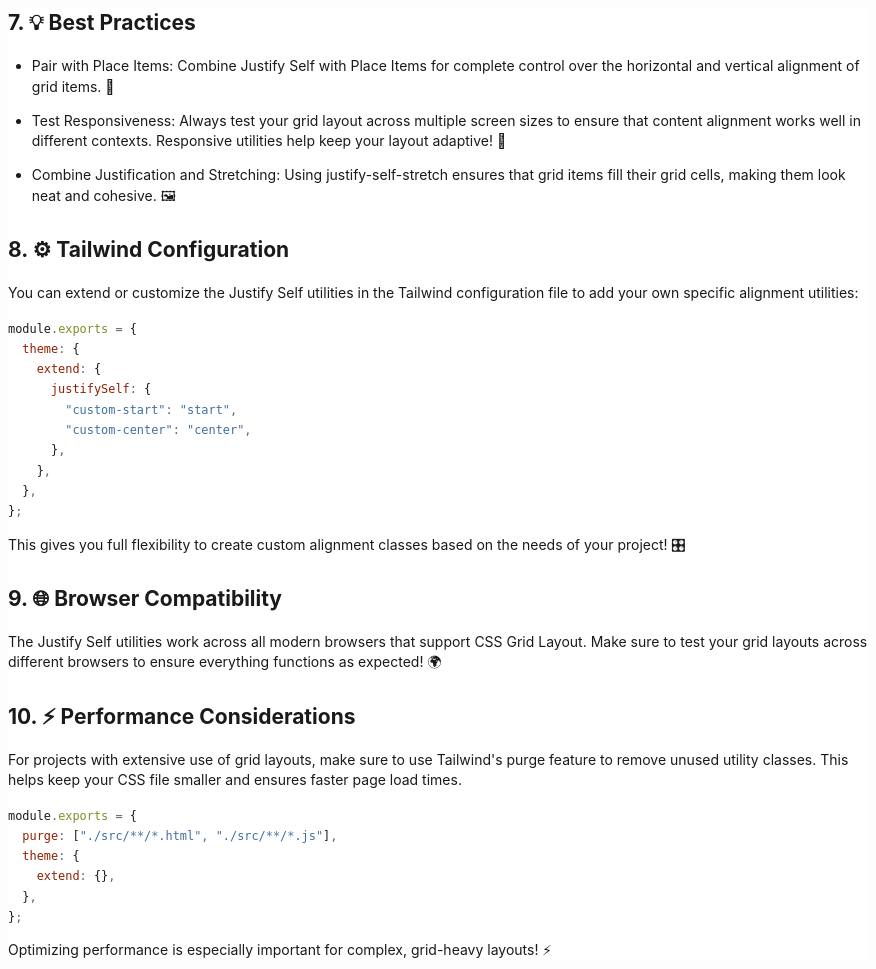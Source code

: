 ## 7. 💡 Best Practices

- Pair with Place Items: Combine Justify Self with Place Items for complete control over the horizontal and vertical alignment of grid items. 🎯

- Test Responsiveness: Always test your grid layout across multiple screen sizes to ensure that content alignment works well in different contexts. Responsive utilities help keep your layout adaptive! 📱

- Combine Justification and Stretching: Using justify-self-stretch ensures that grid items fill their grid cells, making them look neat and cohesive. 🖼️

## 8. ⚙️ Tailwind Configuration

You can extend or customize the Justify Self utilities in the Tailwind configuration file to add your own specific alignment utilities:

```javascript
module.exports = {
  theme: {
    extend: {
      justifySelf: {
        "custom-start": "start",
        "custom-center": "center",
      },
    },
  },
};
```

This gives you full flexibility to create custom alignment classes based on the needs of your project! 🎛️

## 9. 🌐 Browser Compatibility

The Justify Self utilities work across all modern browsers that support CSS Grid Layout. Make sure to test your grid layouts across different browsers to ensure everything functions as expected! 🌍

## 10. ⚡ Performance Considerations

For projects with extensive use of grid layouts, make sure to use Tailwind's purge feature to remove unused utility classes. This helps keep your CSS file smaller and ensures faster page load times.

```javascript
module.exports = {
  purge: ["./src/**/*.html", "./src/**/*.js"],
  theme: {
    extend: {},
  },
};
```

Optimizing performance is especially important for complex, grid-heavy layouts! ⚡
